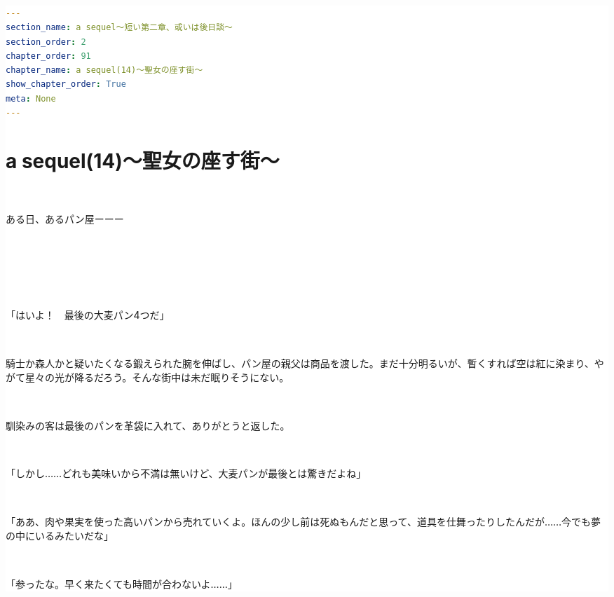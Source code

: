 ```yaml
---
section_name: a sequel〜短い第二章、或いは後日談〜
section_order: 2
chapter_order: 91
chapter_name: a sequel(14)〜聖女の座す街〜
show_chapter_order: True
meta: None
---
```


# a sequel(14)〜聖女の座す街〜
<div class="novel_view" id="novel_honbun">
 <p id="L1">
 </p>
 <p id="L2">
  <br/>
 </p>
 <p id="L3">
  ある日、あるパン屋ーーー
 </p>
 <p id="L4">
  <br/>
 </p>
 <p id="L5">
  <br/>
 </p>
 <p id="L6">
  <br/>
 </p>
 <p id="L7">
  「はいよ！　最後の大麦パン4つだ」
 </p>
 <p id="L8">
  <br/>
 </p>
 <p id="L9">
  騎士か森人かと疑いたくなる鍛えられた腕を伸ばし、パン屋の親父は商品を渡した。まだ十分明るいが、暫くすれば空は紅に染まり、やがて星々の光が降るだろう。そんな街中は未だ眠りそうにない。
 </p>
 <p id="L10">
  <br/>
 </p>
 <p id="L11">
  馴染みの客は最後のパンを革袋に入れて、ありがとうと返した。
 </p>
 <p id="L12">
  <br/>
 </p>
 <p id="L13">
  「しかし……どれも美味いから不満は無いけど、大麦パンが最後とは驚きだよね」
 </p>
 <p id="L14">
  <br/>
 </p>
 <p id="L15">
  「ああ、肉や果実を使った高いパンから売れていくよ。ほんの少し前は死ぬもんだと思って、道具を仕舞ったりしたんだが……今でも夢の中にいるみたいだな」
 </p>
 <p id="L16">
  <br/>
 </p>
 <p id="L17">
  「参ったな。早く来たくても時間が合わないよ……」